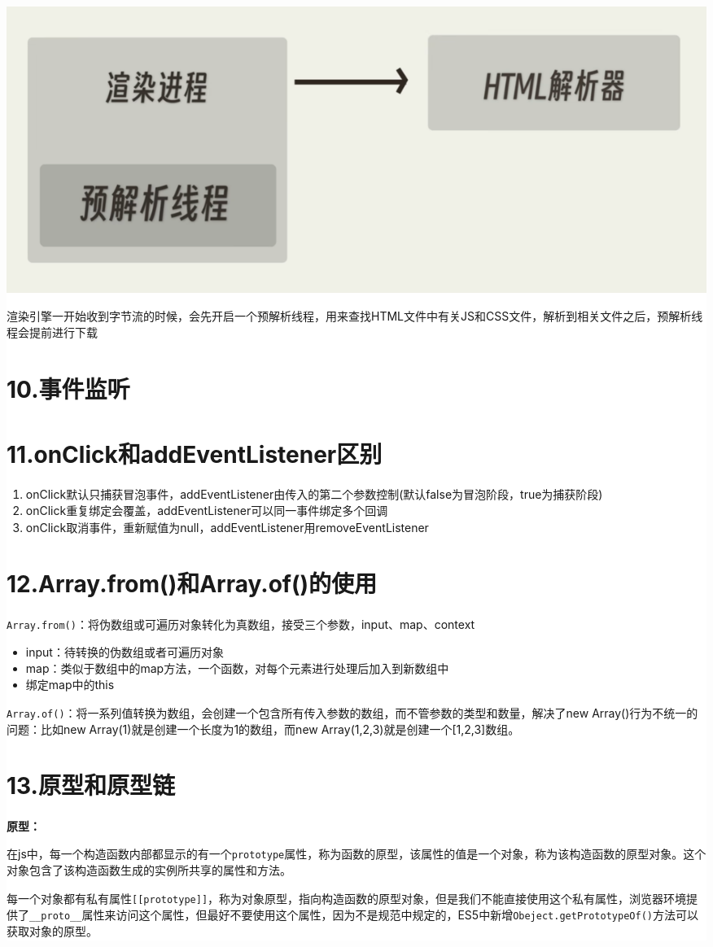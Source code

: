 ![image-20230824161632520](./assets/image-20230824161632520.png)

渲染引擎一开始收到字节流的时候，会先开启一个预解析线程，用来查找HTML文件中有关JS和CSS文件，解析到相关文件之后，预解析线程会提前进行下载

# 10.事件监听



# 11.onClick和addEventListener区别

1. onClick默认只捕获冒泡事件，addEventListener由传入的第二个参数控制(默认false为冒泡阶段，true为捕获阶段)
2. onClick重复绑定会覆盖，addEventListener可以同一事件绑定多个回调
3. onClick取消事件，重新赋值为null，addEventListener用removeEventListener

# 12.Array.from()和Array.of()的使用

`Array.from()`：将伪数组或可遍历对象转化为真数组，接受三个参数，input、map、context

- input：待转换的伪数组或者可遍历对象
- map：类似于数组中的map方法，一个函数，对每个元素进行处理后加入到新数组中
- 绑定map中的this

`Array.of()`：将一系列值转换为数组，会创建一个包含所有传入参数的数组，而不管参数的类型和数量，解决了new Array()行为不统一的问题：比如new Array(1)就是创建一个长度为1的数组，而new Array(1,2,3)就是创建一个[1,2,3]数组。

# 13.原型和原型链

**原型：**

在js中，每一个构造函数内部都显示的有一个`prototype`属性，称为函数的原型，该属性的值是一个对象，称为该构造函数的原型对象。这个对象包含了该构造函数生成的实例所共享的属性和方法。

每一个对象都有私有属性`[[prototype]]`，称为对象原型，指向构造函数的原型对象，但是我们不能直接使用这个私有属性，浏览器环境提供了`__proto__`属性来访问这个属性，但最好不要使用这个属性，因为不是规范中规定的，ES5中新增`Obeject.getPrototypeOf()`方法可以获取对象的原型。

